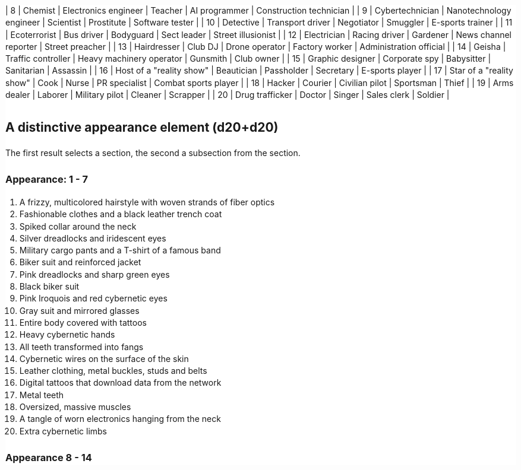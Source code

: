 | 8   | Chemist                  | Electronics engineer    | Teacher                  | AI programmer            | Construction technician       |
| 9   | Cybertechnician          | Nanotechnology engineer | Scientist                | Prostitute               | Software tester               |
| 10  | Detective                | Transport driver        | Negotiator               | Smuggler                 | E-sports trainer              |
| 11  | Ecoterrorist             | Bus driver              | Bodyguard                | Sect leader              | Street illusionist            |
| 12  | Electrician              | Racing driver           | Gardener                 | News channel reporter    | Street preacher               |
| 13  | Hairdresser              | Club DJ                 | Drone operator           | Factory worker           | Administration official       |
| 14  | Geisha                   | Traffic controller      | Heavy machinery operator | Gunsmith                 | Club owner                    |
| 15  | Graphic designer         | Corporate spy           | Babysitter               | Sanitarian               | Assassin                      |
| 16  | Host of a "reality show" | Beautician              | Passholder               | Secretary                | E-sports player               |
| 17  | Star of a "reality show" | Cook                    | Nurse                    | PR specialist            | Combat sports player          |
| 18  | Hacker                   | Courier                 | Civilian pilot           | Sportsman                | Thief                         |
| 19  | Arms dealer              | Laborer                 | Military pilot           | Cleaner                  | Scrapper                      |
| 20  | Drug trafficker          | Doctor                  | Singer                   | Sales clerk              | Soldier                       |

## A distinctive appearance element (d20+d20)

The first result selects a section, the second a subsection from the section.

### Appearance: 1 - 7

1. A frizzy, multicolored hairstyle with woven strands of fiber optics
2. Fashionable clothes and a black leather trench coat
3. Spiked collar around the neck
4. Silver dreadlocks and iridescent eyes
5. Military cargo pants and a T-shirt of a famous band
6. Biker suit and reinforced jacket
7. Pink dreadlocks and sharp green eyes
8. Black biker suit
9. Pink Iroquois and red cybernetic eyes
10. Gray suit and mirrored glasses
11. Entire body covered with tattoos
12. Heavy cybernetic hands
13. All teeth transformed into fangs
14. Cybernetic wires on the surface of the skin
15. Leather clothing, metal buckles, studs and belts
16. Digital tattoos that download data from the network
17. Metal teeth
18. Oversized, massive muscles
19. A tangle of worn electronics hanging from the neck
20. Extra cybernetic limbs

### Appearance 8 - 14
